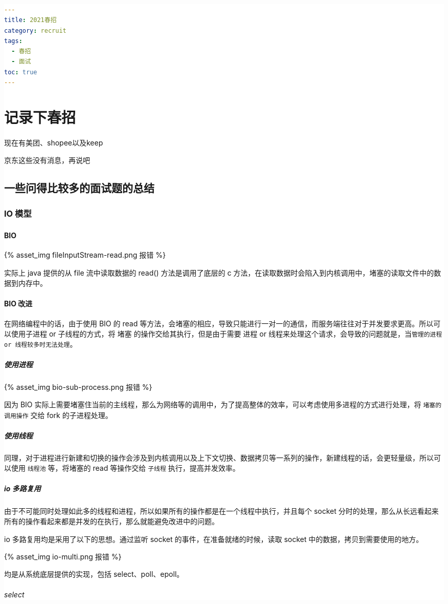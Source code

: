 ```yaml
---
title: 2021春招
category: recruit
tags:
  - 春招
  - 面试
toc: true
---
```


# 记录下春招

现在有美团、shopee以及keep

京东这些没有消息，再说吧



## 一些问得比较多的面试题的总结

### IO 模型

#### BIO

{% asset_img fileInputStream-read.png 报错 %}

实际上 java 提供的从 file 流中读取数据的 read() 方法是调用了底层的 c 方法，在读取数据时会陷入到内核调用中，堵塞的读取文件中的数据到内存中。

#### BIO 改进

在网络编程中的话，由于使用 BIO 的 read 等方法，会堵塞的相应，导致只能进行一对一的通信，而服务端往往对于并发要求更高。所以可以使用子进程 or 子线程的方式，将 堵塞 的操作交给其执行，但是由于需要 进程 or 线程来处理这个请求，会导致的问题就是，当`管理的进程 or 线程较多时无法处理`。

##### 使用进程

{% asset_img bio-sub-process.png 报错 %}

因为 BIO 实际上需要堵塞住当前的主线程，那么为网络等的调用中，为了提高整体的效率，可以考虑使用多进程的方式进行处理，将 `堵塞的调用操作` 交给 fork 的子进程处理。

##### 使用线程

同理，对于进程进行新建和切换的操作会涉及到内核调用以及上下文切换、数据拷贝等一系列的操作，新建线程的话，会更轻量级，所以可以使用 `线程池` 等，将堵塞的 read 等操作交给 `子线程` 执行，提高并发效率。

##### io 多路复用

由于不可能同时处理如此多的线程和进程，所以如果所有的操作都是在一个线程中执行，并且每个 socket 分时的处理，那么从长远看起来所有的操作看起来都是并发的在执行，那么就能避免改进中的问题。

io 多路复用均是采用了以下的思想。通过监听 socket 的事件，在准备就绪的时候，读取 socket 中的数据，拷贝到需要使用的地方。

{% asset_img io-multi.png 报错 %}

均是从系统底层提供的实现，包括 select、poll、epoll。

###### select

